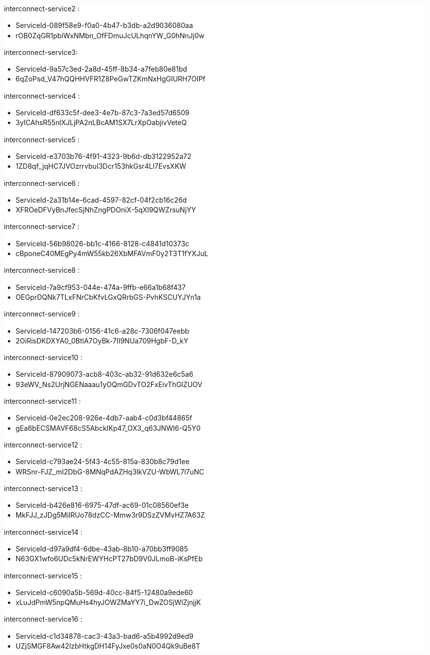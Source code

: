 interconnect-service2 :
  * ServiceId-089f58e9-f0a0-4b47-b3db-a2d9036080aa
  * rOB0ZqGR1pbiWxNMbn_OfFDmuJcULhqnYW_G0hNnJj0w

interconnect-service3:
  * ServiceId-9a57c3ed-2a8d-45ff-8b34-a7feb80e81bd
  * 6qZoPsd_V47hQQHHVFR1Z8PeGwTZKmNxHgGlURH7OIPf

interconnect-service4 :
  * ServiceId-df633c5f-dee3-4e7b-87c3-7a3ed57d6509
  * 3yICAhsR55nlXJLjPA2nLBcAM1SX7LrXpOabjivVeteQ

interconnect-service5 :
  * ServiceId-e3703b76-4f91-4323-9b6d-db3122952a72
  * 1ZD8qf_jqHC7JVOzrrvbuI3Dcr153hkGsr4Ll7EvsXKW

interconnect-service6 :
  * ServiceId-2a31b14e-6cad-4597-82cf-04f2cb16c26d
  * XFROeDFVyBnJfecSjNhZngPDOniX-5qXl9QWZrsuNjYY

interconnect-service7 :
  * ServiceId-56b98026-bb1c-4166-8128-c4841d10373c
  * cBponeC40MEgPy4mW55kb26XbMFAVmF0y2T3T1fYXJuL

interconnect-service8 :
  * ServiceId-7a9cf953-044e-474a-9ffb-e66a1b68f437
  * OEGprDQNk7TLxFNrCbKfvLGxQRrbGS-PvhKSCUYJYn1a

interconnect-service9 :
  * ServiceId-147203b6-0156-41c6-a28c-7306f047eebb
  * 2OiRisDKDXYA0_0BtlA7OyBk-7II9NUa709HgbF-D_kY

interconnect-service10 :
  * ServiceId-87909073-acb8-403c-ab32-91d632e6c5a6
  * 93eWV_Ns2UrjNGENaaau1yOQmGDvTO2FxEivThGIZUOV

interconnect-service11 :
  * ServiceId-0e2ec208-926e-4db7-aab4-c0d3bf44865f
  * gEa6bECSMAVF68cS5AbckIKp47_OX3_q63JNWI6-Q5Y0

interconnect-service12 :
  * ServiceId-c793ae24-5f43-4c55-815a-830b8c79d1ee
  * WRSnr-FJZ_mI2DbG-8MNqPdAZHq3IkVZU-WbWL7l7uNC

interconnect-service13 :
  * ServiceId-b426e816-6975-47df-ac69-01c08560ef3e
  * MkFJJ_zJDg5MiIRUo78dzCC-Mmw3r9DSzZVMvHZ7A63Z

interconnect-service14 :
  * ServiceId-d97a9df4-6dbe-43ab-8b10-a70bb3ff9085
  * N63GX1wfo6UDc5kNrEWYHcPT27bD9V0JLmoB-iKsPfEb

interconnect-service15 :
  * ServiceId-c6090a5b-569d-40cc-84f5-12480a9ede60
  * xLuJdPmW5npQMuHs4hyJOWZMaYY7i_DwZOSjWlZjnjjK

interconnect-service16 :
  * ServiceId-c1d34878-cac3-43a3-bad6-a5b4992d9ed9
  * UZjSMGF8Aw42lzbHtkgDH14FyJxe0s0aN0O4Qk9uBe8T
